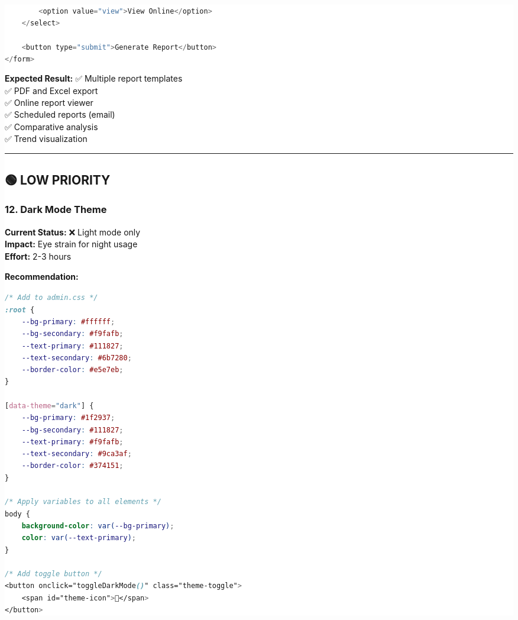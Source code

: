 ```php
        <option value="view">View Online</option>
    </select>
    
    <button type="submit">Generate Report</button>
</form>
```

**Expected Result:**
✅ Multiple report templates  
✅ PDF and Excel export  
✅ Online report viewer  
✅ Scheduled reports (email)  
✅ Comparative analysis  
✅ Trend visualization

---

## 🟢 LOW PRIORITY

### 12. Dark Mode Theme
**Current Status:** ❌ Light mode only  
**Impact:** Eye strain for night usage  
**Effort:** 2-3 hours

**Recommendation:**
```css
/* Add to admin.css */
:root {
    --bg-primary: #ffffff;
    --bg-secondary: #f9fafb;
    --text-primary: #111827;
    --text-secondary: #6b7280;
    --border-color: #e5e7eb;
}

[data-theme="dark"] {
    --bg-primary: #1f2937;
    --bg-secondary: #111827;
    --text-primary: #f9fafb;
    --text-secondary: #9ca3af;
    --border-color: #374151;
}

/* Apply variables to all elements */
body {
    background-color: var(--bg-primary);
    color: var(--text-primary);
}

/* Add toggle button */
<button onclick="toggleDarkMode()" class="theme-toggle">
    <span id="theme-icon">🌙</span>
</button>
```
